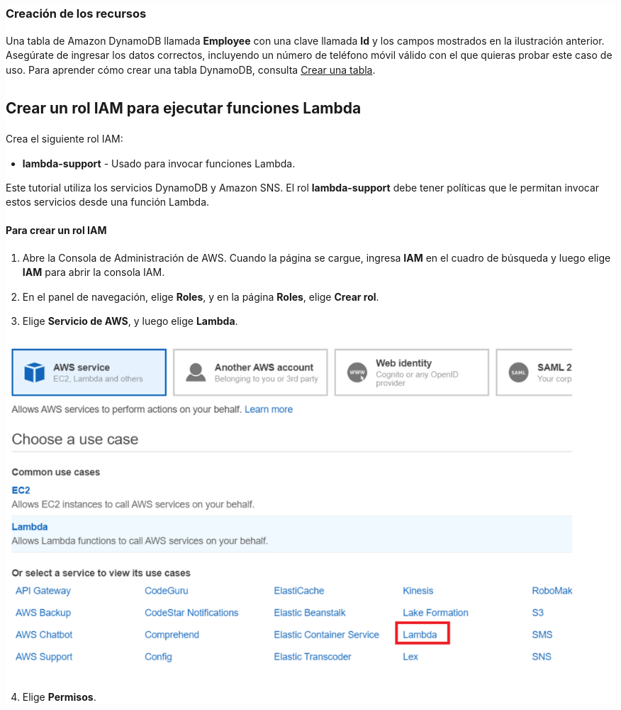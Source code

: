 ### Creación de los recursos

Una tabla de Amazon DynamoDB llamada **Employee** con una clave llamada **Id** y los campos mostrados en la ilustración anterior. Asegúrate de ingresar los datos correctos, incluyendo un número de teléfono móvil válido con el que quieras probar este caso de uso. Para aprender cómo crear una tabla DynamoDB, consulta [Crear una tabla](https://docs.aws.amazon.com/amazondynamodb/latest/developerguide/getting-started-step-1.html).

## Crear un rol IAM para ejecutar funciones Lambda

Crea el siguiente rol IAM:

+ **lambda-support** - Usado para invocar funciones Lambda.

Este tutorial utiliza los servicios DynamoDB y Amazon SNS. El rol **lambda-support** debe tener políticas que le permitan invocar estos servicios desde una función Lambda.  

#### Para crear un rol IAM

1. Abre la Consola de Administración de AWS. Cuando la página se cargue, ingresa **IAM** en el cuadro de búsqueda y luego elige **IAM** para abrir la consola IAM.

2. En el panel de navegación, elige **Roles**, y en la página **Roles**, elige **Crear rol**.

3. Elige **Servicio de AWS**, y luego elige **Lambda**.

![Aplicación de Seguimiento de AWS](images/pic1.png)

4. Elige **Permisos**.
